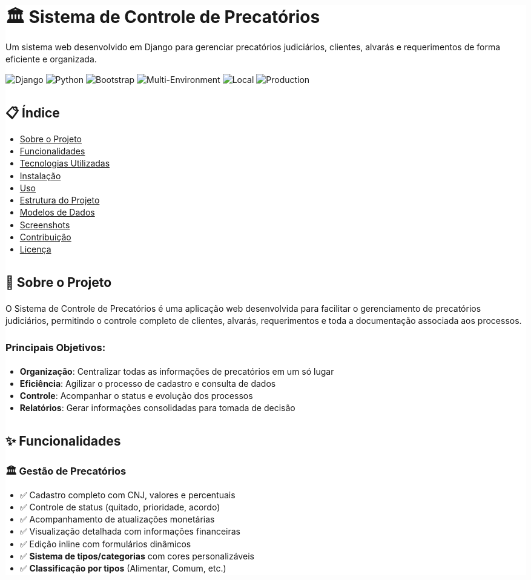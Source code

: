 # 🏛️ Sistema de Controle de Precatórios

Um sistema web desenvolvido em Django para gerenciar precatórios judiciários, clientes, alvarás e requerimentos de forma eficiente e organizada.

![Django](https://img.shields.io/badge/Django-3.1.12-green?style=flat-square&logo=django)
![Python](https://img.shields.io/badge/Python-3.x-blue?style=flat-square&logo=python)
![Bootstrap](https://img.shields.io/badge/Bootstrap-5.3.0-purple?style=flat-square&logo=bootstrap)
![Multi-Environment](https://img.shields.io/badge/Deployment-Multi--Environment-orange?style=flat-square&logo=docker)
![Local](https://img.shields.io/badge/Local-SQLite-lightblue?style=flat-square&logo=sqlite)
![Production](https://img.shields.io/badge/Production-PostgreSQL+S3-red?style=flat-square&logo=amazon-aws)

## 📋 Índice

- [Sobre o Projeto](#sobre-o-projeto)
- [Funcionalidades](#funcionalidades)
- [Tecnologias Utilizadas](#tecnologias-utilizadas)
- [Instalação](#instalação)
- [Uso](#uso)
- [Estrutura do Projeto](#estrutura-do-projeto)
- [Modelos de Dados](#modelos-de-dados)
- [Screenshots](#screenshots)
- [Contribuição](#contribuição)
- [Licença](#licença)

## 🎯 Sobre o Projeto

O Sistema de Controle de Precatórios é uma aplicação web desenvolvida para facilitar o gerenciamento de precatórios judiciários, permitindo o controle completo de clientes, alvarás, requerimentos e toda a documentação associada aos processos.

### Principais Objetivos:
- **Organização**: Centralizar todas as informações de precatórios em um só lugar
- **Eficiência**: Agilizar o processo de cadastro e consulta de dados
- **Controle**: Acompanhar o status e evolução dos processos
- **Relatórios**: Gerar informações consolidadas para tomada de decisão

## ✨ Funcionalidades

### 🏛️ **Gestão de Precatórios**
- ✅ Cadastro completo com CNJ, valores e percentuais
- ✅ Controle de status (quitado, prioridade, acordo)
- ✅ Acompanhamento de atualizações monetárias
- ✅ Visualização detalhada com informações financeiras
- ✅ Edição inline com formulários dinâmicos
- ✅ **Sistema de tipos/categorias** com cores personalizáveis
- ✅ **Classificação por tipos** (Alimentar, Comum, etc.)
